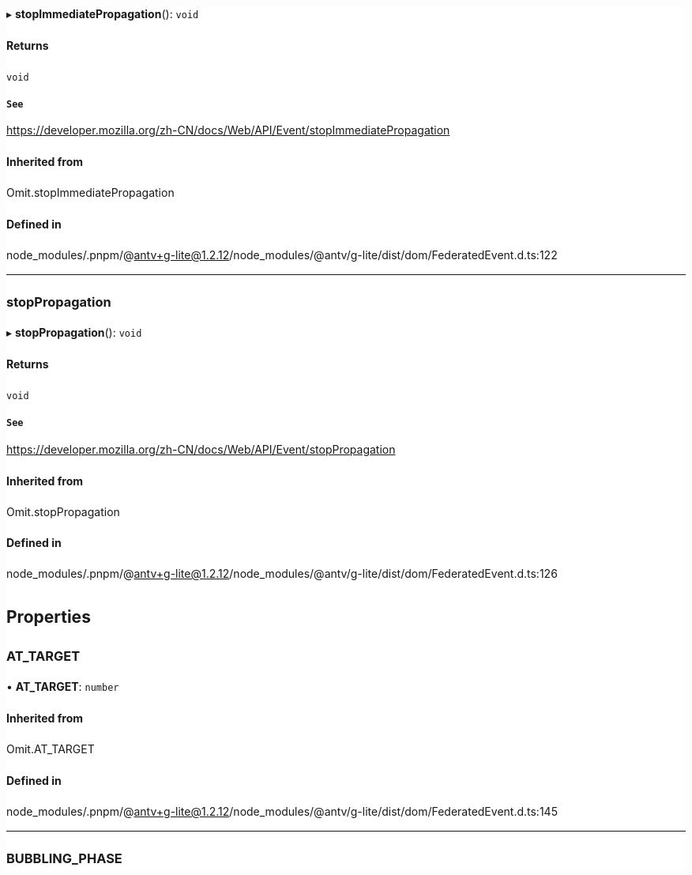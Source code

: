 ▸ **stopImmediatePropagation**(): `void`

#### Returns

`void`

**`See`**

https://developer.mozilla.org/zh-CN/docs/Web/API/Event/stopImmediatePropagation

#### Inherited from

Omit.stopImmediatePropagation

#### Defined in

node_modules/.pnpm/@antv+g-lite@1.2.12/node_modules/@antv/g-lite/dist/dom/FederatedEvent.d.ts:122

___

### stopPropagation

▸ **stopPropagation**(): `void`

#### Returns

`void`

**`See`**

https://developer.mozilla.org/zh-CN/docs/Web/API/Event/stopPropagation

#### Inherited from

Omit.stopPropagation

#### Defined in

node_modules/.pnpm/@antv+g-lite@1.2.12/node_modules/@antv/g-lite/dist/dom/FederatedEvent.d.ts:126

## Properties

### AT\_TARGET

• **AT\_TARGET**: `number`

#### Inherited from

Omit.AT\_TARGET

#### Defined in

node_modules/.pnpm/@antv+g-lite@1.2.12/node_modules/@antv/g-lite/dist/dom/FederatedEvent.d.ts:145

___

### BUBBLING\_PHASE
